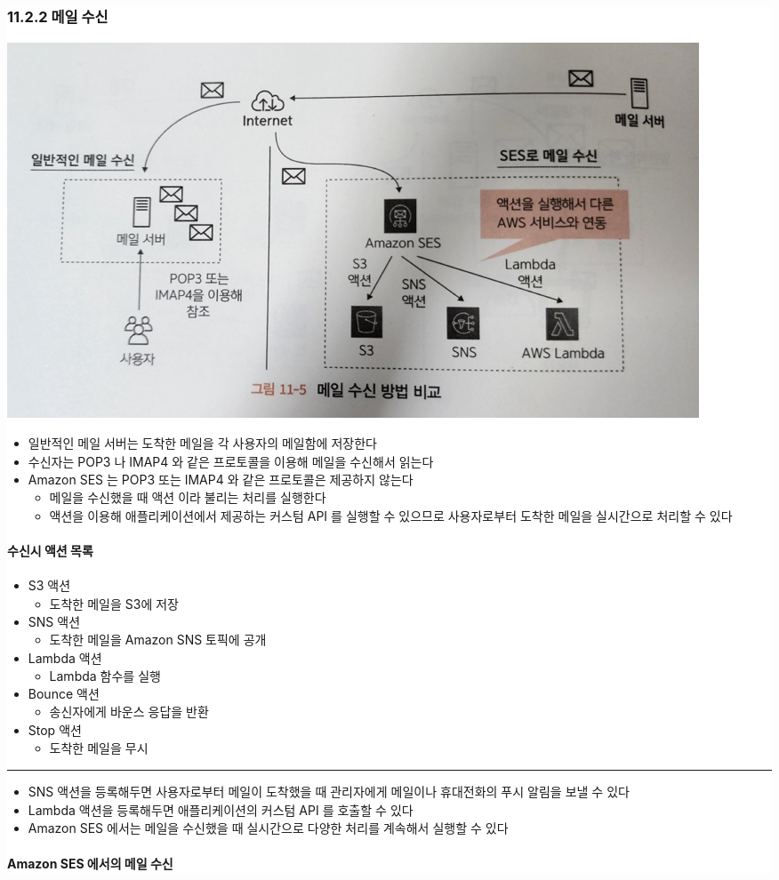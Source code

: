 ### 11.2.2 메일 수신

![img_2.png](img/img_2.png)

- 일반적인 메일 서버는 도착한 메일을 각 사용자의 메일함에 저장한다
- 수신자는 POP3 나 IMAP4 와 같은 프로토콜을 이용해 메일을 수신해서 읽는다
- Amazon SES 는 POP3 또는 IMAP4 와 같은 프로토콜은 제공하지 않는다
  - 메일을 수신했을 때 액션 이라 불리는 처리를 실행한다
  - 액션을 이용해 애플리케이션에서 제공하는 커스텀 API 를 실행할 수 있으므로 사용자로부터 도착한 메일을 실시간으로 처리할 수 있다

#### 수신시 액션 목록

- S3 액션
  - 도착한 메일을 S3에 저장
- SNS 액션
  - 도착한 메일을 Amazon SNS 토픽에 공개
- Lambda 액션
  - Lambda 함수를 실행
- Bounce 액션
  - 송신자에게 바운스 응답을 반환
- Stop 액션
  - 도착한 메일을 무시

---

- SNS 액션을 등록해두면 사용자로부터 메일이 도착했을 때 관리자에게 메일이나 휴대전화의 푸시 알림을 보낼 수 있다 
- Lambda 액션을 등록해두면 애플리케이션의 커스텀 API 를 호출할 수 있다
- Amazon SES 에서는 메일을 수신했을 때 실시간으로 다양한 처리를 계속해서 실행할 수 있다

#### Amazon SES 에서의 메일 수신
